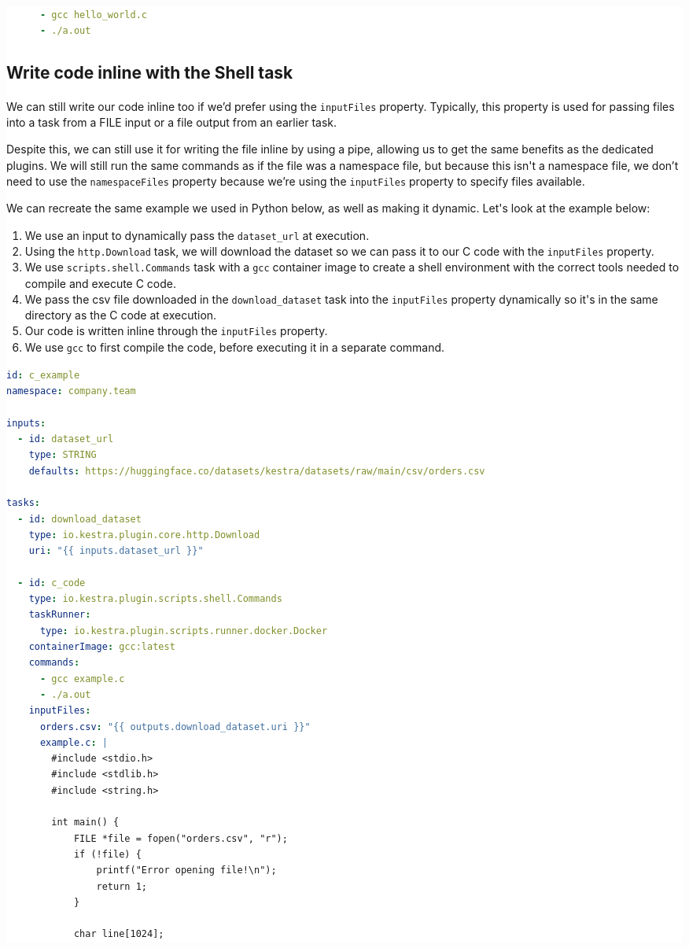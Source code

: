 ```yaml
      - gcc hello_world.c
      - ./a.out
```

## Write code inline with the Shell task

We can still write our code inline too if we’d prefer using the `inputFiles` property. Typically, this property is used for passing files into a task from a FILE input or a file output from an earlier task.

Despite this, we can still use it for writing the file inline by using a pipe, allowing us to get the same benefits as the dedicated plugins. We will still run the same commands as if the file was a namespace file, but because this isn't a namespace file, we don’t need to use the `namespaceFiles` property because we’re using the `inputFiles` property to specify files available.

We can recreate the same example we used in Python below, as well as making it dynamic. Let's look at the example below:

1. We use an input to dynamically pass the `dataset_url` at execution.
2. Using the `http.Download` task, we will download the dataset so we can pass it to our C code with the `inputFiles` property.
3. We use `scripts.shell.Commands` task with a `gcc` container image to create a shell environment with the correct tools needed to compile and execute C code.
5. We pass the csv file downloaded in the `download_dataset` task into the `inputFiles` property dynamically so it's in the same directory as the C code at execution.
4. Our code is written inline through the `inputFiles` property.
6. We use `gcc` to first compile the code, before executing it in a separate command.

```yaml
id: c_example
namespace: company.team

inputs:
  - id: dataset_url
    type: STRING
    defaults: https://huggingface.co/datasets/kestra/datasets/raw/main/csv/orders.csv

tasks:
  - id: download_dataset
    type: io.kestra.plugin.core.http.Download
    uri: "{{ inputs.dataset_url }}"

  - id: c_code
    type: io.kestra.plugin.scripts.shell.Commands
    taskRunner:
      type: io.kestra.plugin.scripts.runner.docker.Docker
    containerImage: gcc:latest
    commands:
      - gcc example.c
      - ./a.out
    inputFiles:
      orders.csv: "{{ outputs.download_dataset.uri }}"
      example.c: |
        #include <stdio.h>
        #include <stdlib.h>
        #include <string.h>

        int main() {
            FILE *file = fopen("orders.csv", "r");
            if (!file) {
                printf("Error opening file!\n");
                return 1;
            }

            char line[1024];
```